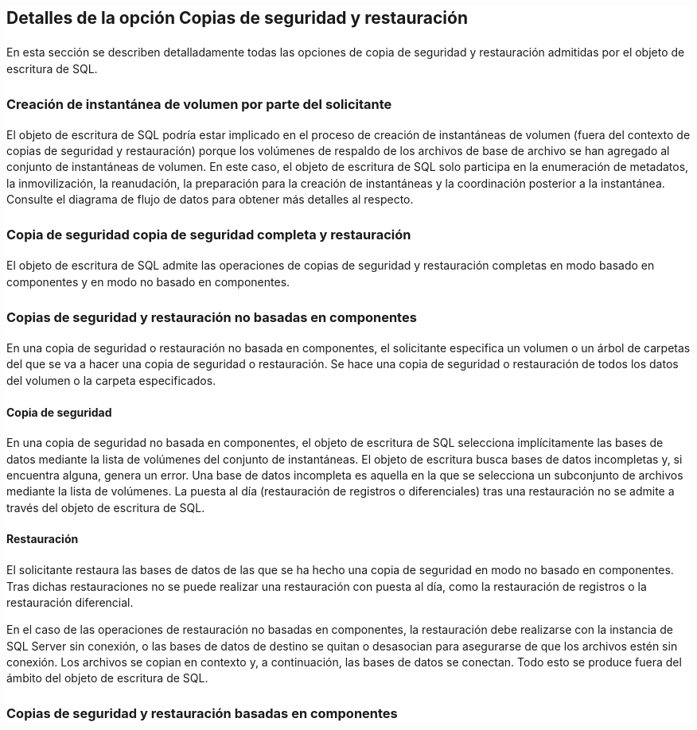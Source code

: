 ## <a name="backup-and-restore-option-details"></a>Detalles de la opción Copias de seguridad y restauración

En esta sección se describen detalladamente todas las opciones de copia de seguridad y restauración admitidas por el objeto de escritura de SQL.

### <a name="requestor-creates-a-volume-shadow-copy"></a>Creación de instantánea de volumen por parte del solicitante

El objeto de escritura de SQL podría estar implicado en el proceso de creación de instantáneas de volumen (fuera del contexto de copias de seguridad y restauración) porque los volúmenes de respaldo de los archivos de base de archivo se han agregado al conjunto de instantáneas de volumen.  En este caso, el objeto de escritura de SQL solo participa en la enumeración de metadatos, la inmovilización, la reanudación, la preparación para la creación de instantáneas y la coordinación posterior a la instantánea. Consulte el diagrama de flujo de datos para obtener más detalles al respecto.

### <a name="full-backuprestore"></a>Copia de seguridad copia de seguridad completa y restauración

El objeto de escritura de SQL admite las operaciones de copias de seguridad y restauración completas en modo basado en componentes y en modo no basado en componentes.

### <a name="noncomponent-based-backup-and-restore"></a>Copias de seguridad y restauración no basadas en componentes

En una copia de seguridad o restauración no basada en componentes, el solicitante especifica un volumen o un árbol de carpetas del que se va a hacer una copia de seguridad o restauración. Se hace una copia de seguridad o restauración de todos los datos del volumen o la carpeta especificados.

#### <a name="backup"></a>Copia de seguridad

En una copia de seguridad no basada en componentes, el objeto de escritura de SQL selecciona implícitamente las bases de datos mediante la lista de volúmenes del conjunto de instantáneas.  El objeto de escritura busca bases de datos incompletas y, si encuentra alguna, genera un error. Una base de datos incompleta es aquella en la que se selecciona un subconjunto de archivos mediante la lista de volúmenes.  La puesta al día (restauración de registros o diferenciales) tras una restauración no se admite a través del objeto de escritura de SQL.

#### <a name="restore"></a>Restauración

El solicitante restaura las bases de datos de las que se ha hecho una copia de seguridad en modo no basado en componentes.  Tras dichas restauraciones no se puede realizar una restauración con puesta al día, como la restauración de registros o la restauración diferencial.

En el caso de las operaciones de restauración no basadas en componentes, la restauración debe realizarse con la instancia de SQL Server sin conexión, o las bases de datos de destino se quitan o desasocian para asegurarse de que los archivos estén sin conexión.  Los archivos se copian en contexto y, a continuación, las bases de datos se conectan. Todo esto se produce fuera del ámbito del objeto de escritura de SQL.

### <a name="component-based-backup-and-restore"></a>Copias de seguridad y restauración basadas en componentes
